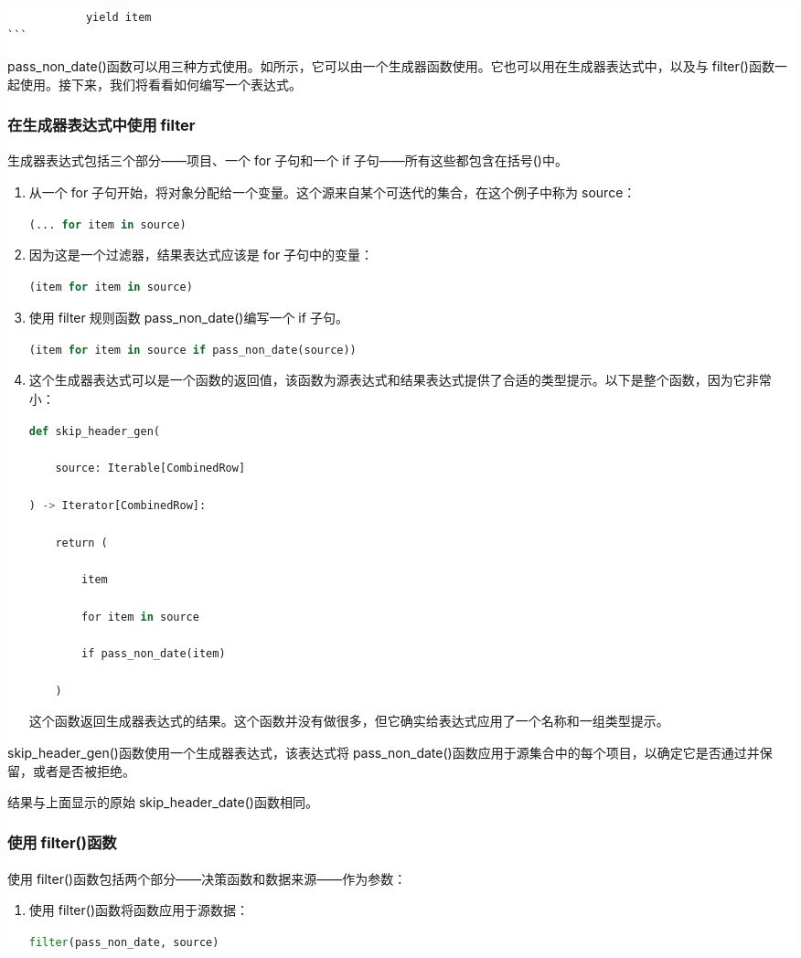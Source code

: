                 yield item
    ```

pass_non_date()函数可以用三种方式使用。如所示，它可以由一个生成器函数使用。它也可以用在生成器表达式中，以及与 filter()函数一起使用。接下来，我们将看看如何编写一个表达式。

### 在生成器表达式中使用 filter

生成器表达式包括三个部分——项目、一个 for 子句和一个 if 子句——所有这些都包含在括号()中。

1.  从一个 for 子句开始，将对象分配给一个变量。这个源来自某个可迭代的集合，在这个例子中称为 source：

    ```py
    (... for item in source)
    ```

1.  因为这是一个过滤器，结果表达式应该是 for 子句中的变量：

    ```py
    (item for item in source)
    ```

1.  使用 filter 规则函数 pass_non_date()编写一个 if 子句。

    ```py
    (item for item in source if pass_non_date(source))
    ```

1.  这个生成器表达式可以是一个函数的返回值，该函数为源表达式和结果表达式提供了合适的类型提示。以下是整个函数，因为它非常小：

    ```py
    def skip_header_gen( 

        source: Iterable[CombinedRow] 

    ) -> Iterator[CombinedRow]: 

        return ( 

            item 

            for item in source 

            if pass_non_date(item) 

        )
    ```

    这个函数返回生成器表达式的结果。这个函数并没有做很多，但它确实给表达式应用了一个名称和一组类型提示。

skip_header_gen()函数使用一个生成器表达式，该表达式将 pass_non_date()函数应用于源集合中的每个项目，以确定它是否通过并保留，或者是否被拒绝。

结果与上面显示的原始 skip_header_date()函数相同。

### 使用 filter()函数

使用 filter()函数包括两个部分——决策函数和数据来源——作为参数：

1.  使用 filter()函数将函数应用于源数据：

    ```py
    filter(pass_non_date, source)
    ```
